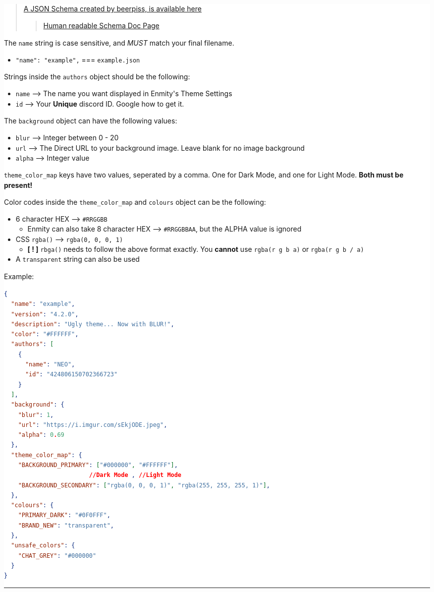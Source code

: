 > [A JSON Schema created by beerpiss, is available here](https://beerpiss.github.io/enmity-theme-schema/enmity-theme.schema.json)
>> [Human readable Schema Doc Page](https://beerpiss.github.io/enmity-theme-schema/)

The `name` string is case sensitive, and *MUST* match your final filename.
  - `"name": "example",` === `example.json`

Strings inside the `authors` object should be the following:
* `name` --> The name you want displayed in Enmity's Theme Settings
* `id` --> Your **Unique** discord ID. Google how to get it.

The `background` object can have the following values:
* `blur` --> Integer between 0 - 20
* `url` --> The Direct URL to your background image. Leave blank for no image background
* `alpha` --> Integer value

`theme_color_map` keys have two values, seperated by a comma. One for Dark Mode, and one for Light Mode. **Both must be present!**

Color codes inside the `theme_color_map` and `colours` object can be the following:
* 6 character HEX --> `#RRGGBB`
  * Enmity can also take 8 character HEX --> `#RRGGBBAA`, but the ALPHA value is ignored
* CSS `rgba()` --> `rgba(0, 0, 0, 1)`
  * **[ ! ]** `rbga()` needs to follow the above format exactly. You **cannot** use `rgba(r g b a)` or `rgba(r g b / a)`
* A `transparent` string can also be used

Example:
```json
{
  "name": "example",
  "version": "4.2.0",
  "description": "Ugly theme... Now with BLUR!",
  "color": "#FFFFFF",
  "authors": [
    {
      "name": "NEO",
      "id": "424806150702366723"
    }
  ],
  "background": {
    "blur": 1,
    "url": "https://i.imgur.com/sEkjODE.jpeg",
    "alpha": 0.69
  },
  "theme_color_map": {
    "BACKGROUND_PRIMARY": ["#000000", "#FFFFFF"],
                        //Dark Mode , //Light Mode
    "BACKGROUND_SECONDARY": ["rgba(0, 0, 0, 1)", "rgba(255, 255, 255, 1)"],
  },
  "colours": {
    "PRIMARY_DARK": "#0F0FFF",
    "BRAND_NEW": "transparent",
  },
  "unsafe_colors": {
    "CHAT_GREY": "#000000"
  }
}
```
- - - -
